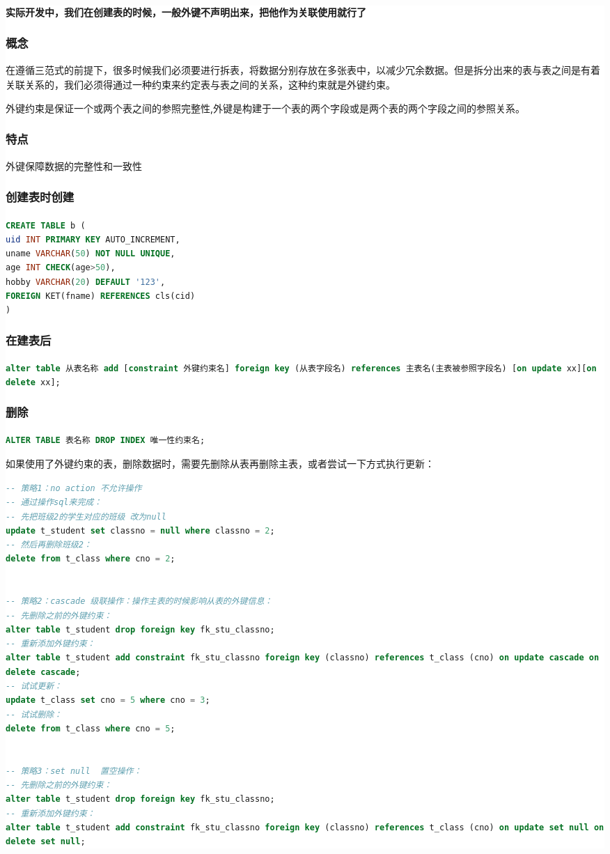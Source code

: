 **实际开发中，我们在创建表的时候，一般外键不声明出来，把他作为关联使用就行了**

### 概念

在遵循三范式的前提下，很多时候我们必须要进行拆表，将数据分别存放在多张表中，以减少冗余数据。但是拆分出来的表与表之间是有着关联关系的，我们必须得通过一种约束来约定表与表之间的关系，这种约束就是外键约束。

外键约束是保证一个或两个表之间的参照完整性,外键是构建于一个表的两个字段或是两个表的两个字段之间的参照关系。

### 特点

外键保障数据的完整性和一致性

### 创建表时创建

```sql
CREATE TABLE b (
uid INT PRIMARY KEY AUTO_INCREMENT,
uname VARCHAR(50) NOT NULL UNIQUE,
age INT CHECK(age>50),
hobby VARCHAR(20) DEFAULT '123',
FOREIGN KET(fname) REFERENCES cls(cid)
)
```

### 在建表后

```sql
alter table 从表名称 add [constraint 外键约束名] foreign key (从表字段名) references 主表名(主表被参照字段名) [on update xx][on delete xx];
```

### 删除

```sql
ALTER TABLE 表名称 DROP INDEX 唯一性约束名;
```

如果使用了外键约束的表，删除数据时，需要先删除从表再删除主表，或者尝试一下方式执行更新：

```sql
-- 策略1：no action 不允许操作
-- 通过操作sql来完成：
-- 先把班级2的学生对应的班级 改为null 
update t_student set classno = null where classno = 2;
-- 然后再删除班级2：
delete from t_class where cno = 2;


-- 策略2：cascade 级联操作：操作主表的时候影响从表的外键信息：
-- 先删除之前的外键约束：
alter table t_student drop foreign key fk_stu_classno;
-- 重新添加外键约束：
alter table t_student add constraint fk_stu_classno foreign key (classno) references t_class (cno) on update cascade on delete cascade;
-- 试试更新：
update t_class set cno = 5 where cno = 3;
-- 试试删除：
delete from t_class where cno = 5;


-- 策略3：set null  置空操作：
-- 先删除之前的外键约束：
alter table t_student drop foreign key fk_stu_classno;
-- 重新添加外键约束：
alter table t_student add constraint fk_stu_classno foreign key (classno) references t_class (cno) on update set null on delete set null;
```